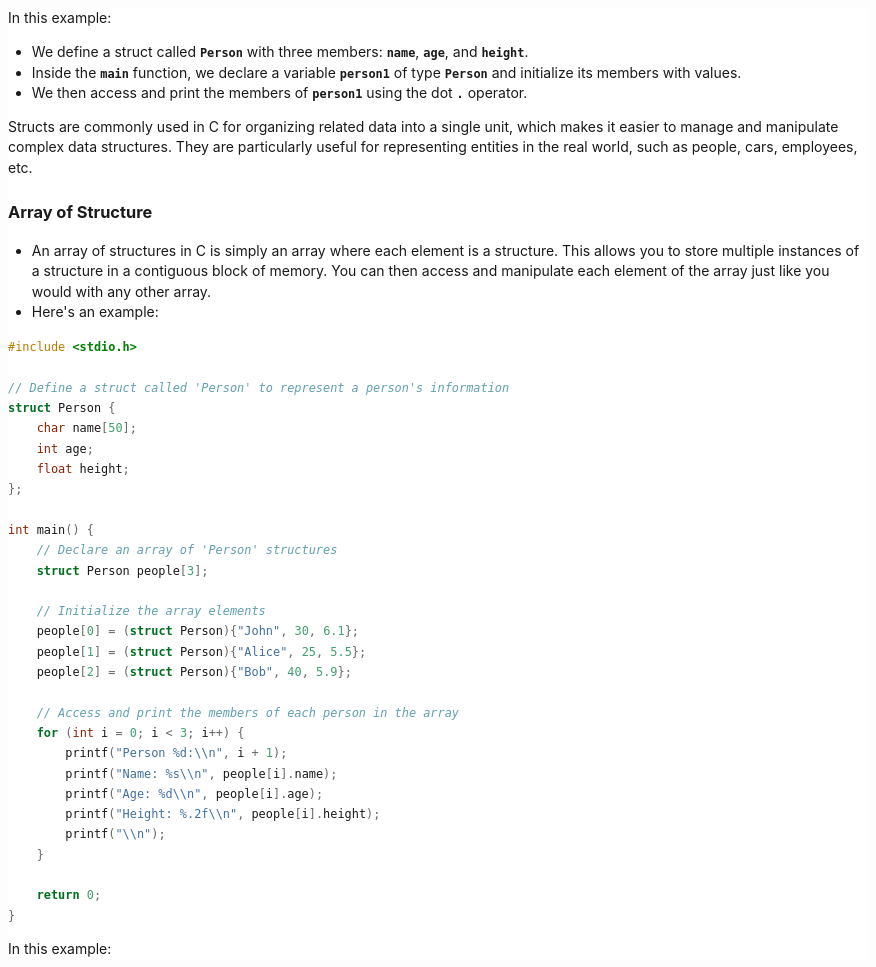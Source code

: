 In this example:

- We define a struct called **`Person`** with three members: **`name`**, **`age`**, and **`height`**.
- Inside the **`main`** function, we declare a variable **`person1`** of type **`Person`** and initialize its members with values.
- We then access and print the members of **`person1`** using the dot **`.`** operator.

Structs are commonly used in C for organizing related data into a single unit, which makes it easier to manage and manipulate complex data structures. They are particularly useful for representing entities in the real world, such as people, cars, employees, etc.

### Array of Structure

- An array of structures in C is simply an array where each element is a structure. This allows you to store multiple instances of a structure in a contiguous block of memory. You can then access and manipulate each element of the array just like you would with any other array.
- Here's an example:

```c
#include <stdio.h>

// Define a struct called 'Person' to represent a person's information
struct Person {
    char name[50];
    int age;
    float height;
};

int main() {
    // Declare an array of 'Person' structures
    struct Person people[3];

    // Initialize the array elements
    people[0] = (struct Person){"John", 30, 6.1};
    people[1] = (struct Person){"Alice", 25, 5.5};
    people[2] = (struct Person){"Bob", 40, 5.9};

    // Access and print the members of each person in the array
    for (int i = 0; i < 3; i++) {
        printf("Person %d:\\n", i + 1);
        printf("Name: %s\\n", people[i].name);
        printf("Age: %d\\n", people[i].age);
        printf("Height: %.2f\\n", people[i].height);
        printf("\\n");
    }

    return 0;
}

```

In this example:
